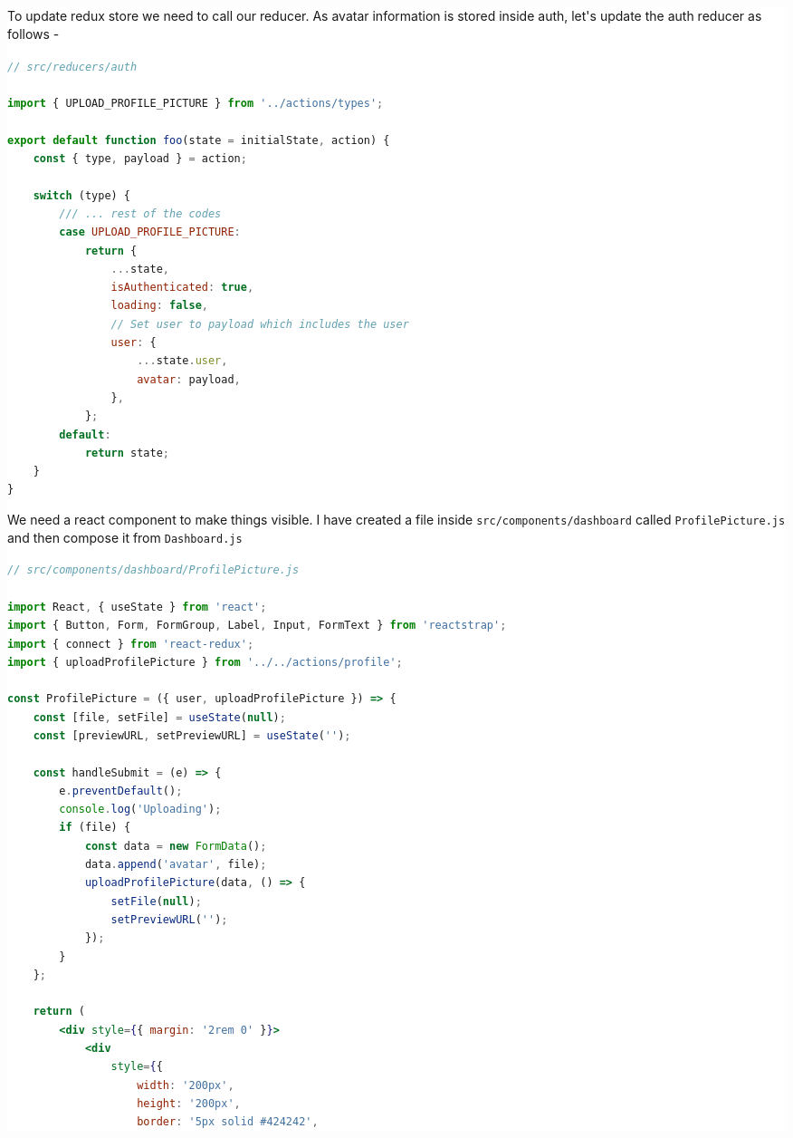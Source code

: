 To update redux store we need to call our reducer. As avatar information is stored inside auth, let's update the auth reducer as follows - 

```js
// src/reducers/auth

import { UPLOAD_PROFILE_PICTURE } from '../actions/types';

export default function foo(state = initialState, action) {
	const { type, payload } = action;

	switch (type) {
		/// ... rest of the codes
		case UPLOAD_PROFILE_PICTURE:
			return {
				...state,
				isAuthenticated: true,
				loading: false,
				// Set user to payload which includes the user
				user: {
					...state.user,
					avatar: payload,
				},
			};
		default:
			return state;
	}
}
```

We need a react component to make things visible. I have created a file inside `src/components/dashboard` called `ProfilePicture.js` and then compose it from `Dashboard.js`

```jsx
// src/components/dashboard/ProfilePicture.js

import React, { useState } from 'react';
import { Button, Form, FormGroup, Label, Input, FormText } from 'reactstrap';
import { connect } from 'react-redux';
import { uploadProfilePicture } from '../../actions/profile';

const ProfilePicture = ({ user, uploadProfilePicture }) => {
	const [file, setFile] = useState(null);
	const [previewURL, setPreviewURL] = useState('');

	const handleSubmit = (e) => {
		e.preventDefault();
		console.log('Uploading');
		if (file) {
			const data = new FormData();
			data.append('avatar', file);
			uploadProfilePicture(data, () => {
				setFile(null);
				setPreviewURL('');
			});
		}
	};

	return (
		<div style={{ margin: '2rem 0' }}>
			<div
				style={{
					width: '200px',
					height: '200px',
					border: '5px solid #424242',
```